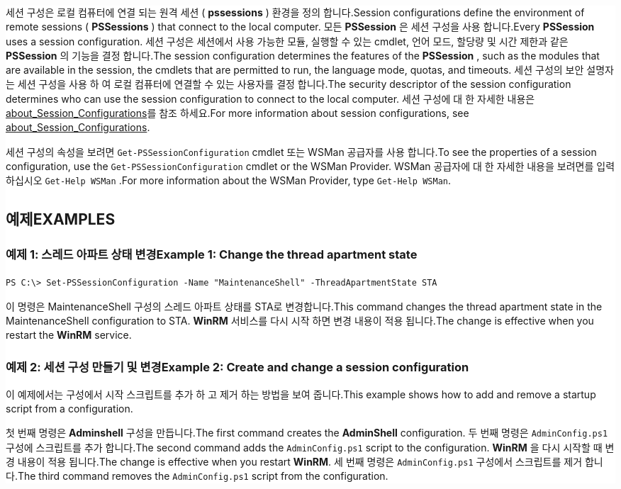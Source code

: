 <span data-ttu-id="d56f2-120">세션 구성은 로컬 컴퓨터에 연결 되는 원격 세션 ( **pssessions** ) 환경을 정의 합니다.</span><span class="sxs-lookup"><span data-stu-id="d56f2-120">Session configurations define the environment of remote sessions ( **PSSessions** ) that connect to the local computer.</span></span> <span data-ttu-id="d56f2-121">모든 **PSSession** 은 세션 구성을 사용 합니다.</span><span class="sxs-lookup"><span data-stu-id="d56f2-121">Every **PSSession** uses a session configuration.</span></span> <span data-ttu-id="d56f2-122">세션 구성은 세션에서 사용 가능한 모듈, 실행할 수 있는 cmdlet, 언어 모드, 할당량 및 시간 제한과 같은 **PSSession** 의 기능을 결정 합니다.</span><span class="sxs-lookup"><span data-stu-id="d56f2-122">The session configuration determines the features of the **PSSession** , such as the modules that are available in the session, the cmdlets that are permitted to run, the language mode, quotas, and timeouts.</span></span> <span data-ttu-id="d56f2-123">세션 구성의 보안 설명자는 세션 구성을 사용 하 여 로컬 컴퓨터에 연결할 수 있는 사용자를 결정 합니다.</span><span class="sxs-lookup"><span data-stu-id="d56f2-123">The security descriptor of the session configuration determines who can use the session configuration to connect to the local computer.</span></span> <span data-ttu-id="d56f2-124">세션 구성에 대 한 자세한 내용은 [about_Session_Configurations](About/about_Session_Configurations.md)를 참조 하세요.</span><span class="sxs-lookup"><span data-stu-id="d56f2-124">For more information about session configurations, see [about_Session_Configurations](About/about_Session_Configurations.md).</span></span>

<span data-ttu-id="d56f2-125">세션 구성의 속성을 보려면 `Get-PSSessionConfiguration` cmdlet 또는 WSMan 공급자를 사용 합니다.</span><span class="sxs-lookup"><span data-stu-id="d56f2-125">To see the properties of a session configuration, use the `Get-PSSessionConfiguration` cmdlet or the WSMan Provider.</span></span> <span data-ttu-id="d56f2-126">WSMan 공급자에 대 한 자세한 내용을 보려면를 입력 하십시오 `Get-Help WSMan` .</span><span class="sxs-lookup"><span data-stu-id="d56f2-126">For more information about the WSMan Provider, type `Get-Help WSMan`.</span></span>

## <span data-ttu-id="d56f2-127">예제</span><span class="sxs-lookup"><span data-stu-id="d56f2-127">EXAMPLES</span></span>

### <span data-ttu-id="d56f2-128">예제 1: 스레드 아파트 상태 변경</span><span class="sxs-lookup"><span data-stu-id="d56f2-128">Example 1: Change the thread apartment state</span></span>

```
PS C:\> Set-PSSessionConfiguration -Name "MaintenanceShell" -ThreadApartmentState STA
```

<span data-ttu-id="d56f2-129">이 명령은 MaintenanceShell 구성의 스레드 아파트 상태를 STA로 변경합니다.</span><span class="sxs-lookup"><span data-stu-id="d56f2-129">This command changes the thread apartment state in the MaintenanceShell configuration to STA.</span></span>
<span data-ttu-id="d56f2-130">**WinRM** 서비스를 다시 시작 하면 변경 내용이 적용 됩니다.</span><span class="sxs-lookup"><span data-stu-id="d56f2-130">The change is effective when you restart the **WinRM** service.</span></span>

### <span data-ttu-id="d56f2-131">예제 2: 세션 구성 만들기 및 변경</span><span class="sxs-lookup"><span data-stu-id="d56f2-131">Example 2: Create and change a session configuration</span></span>

<span data-ttu-id="d56f2-132">이 예제에서는 구성에서 시작 스크립트를 추가 하 고 제거 하는 방법을 보여 줍니다.</span><span class="sxs-lookup"><span data-stu-id="d56f2-132">This example shows how to add and remove a startup script from a configuration.</span></span>

<span data-ttu-id="d56f2-133">첫 번째 명령은 **Adminshell** 구성을 만듭니다.</span><span class="sxs-lookup"><span data-stu-id="d56f2-133">The first command creates the **AdminShell** configuration.</span></span> <span data-ttu-id="d56f2-134">두 번째 명령은 `AdminConfig.ps1` 구성에 스크립트를 추가 합니다.</span><span class="sxs-lookup"><span data-stu-id="d56f2-134">The second command adds the `AdminConfig.ps1` script to the configuration.</span></span> <span data-ttu-id="d56f2-135">**WinRM** 을 다시 시작할 때 변경 내용이 적용 됩니다.</span><span class="sxs-lookup"><span data-stu-id="d56f2-135">The change is effective when you restart **WinRM**.</span></span>
<span data-ttu-id="d56f2-136">세 번째 명령은 `AdminConfig.ps1` 구성에서 스크립트를 제거 합니다.</span><span class="sxs-lookup"><span data-stu-id="d56f2-136">The third command removes the `AdminConfig.ps1` script from the configuration.</span></span>
